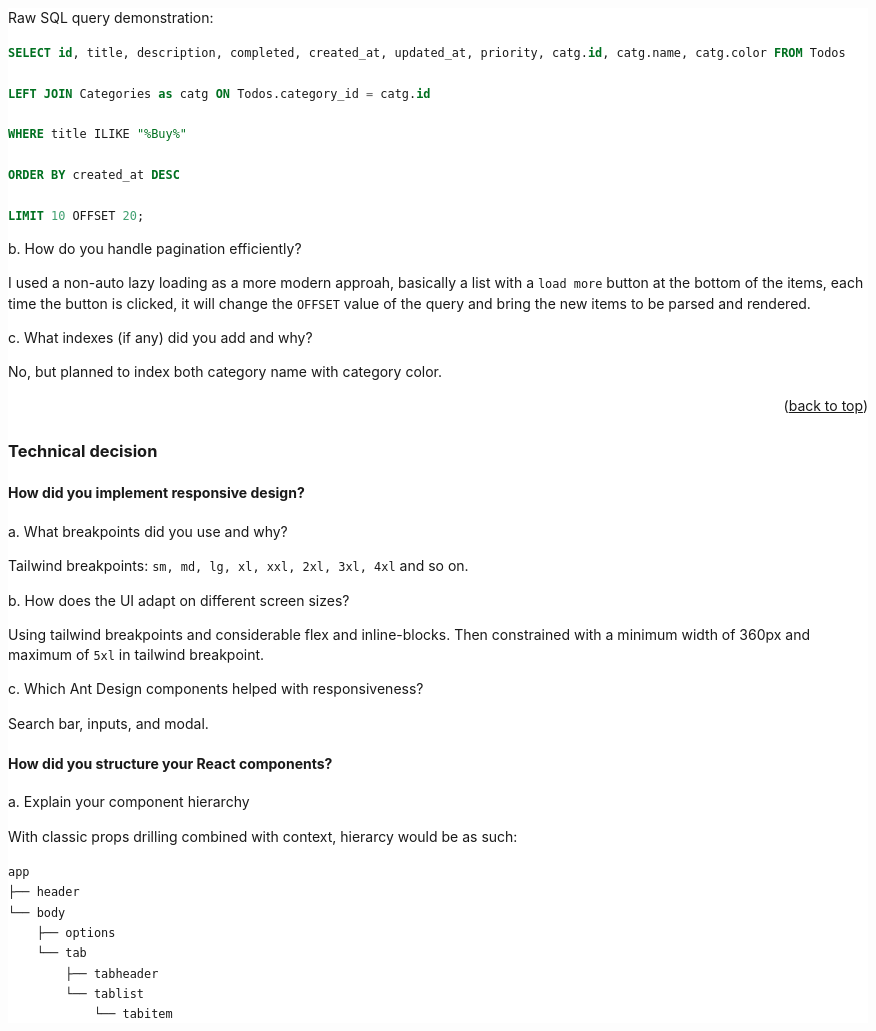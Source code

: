 Raw SQL query demonstration:

```sql
SELECT id, title, description, completed, created_at, updated_at, priority, catg.id, catg.name, catg.color FROM Todos

LEFT JOIN Categories as catg ON Todos.category_id = catg.id

WHERE title ILIKE "%Buy%"

ORDER BY created_at DESC

LIMIT 10 OFFSET 20;
```

b. How do you handle pagination efficiently?

I used a non-auto lazy loading as a more modern approah, basically a list with a `load more` button at the bottom of the items, each time the button is clicked, it will change the `OFFSET` value of the query and bring the new items to be parsed and rendered.

c. What indexes (if any) did you add and why?

No, but planned to index both category name with category color.

<p align="right">(<a href="#readme-top">back to top</a>)</p>

### Technical decision

#### How did you implement responsive design?

a. What breakpoints did you use and why?

Tailwind breakpoints: `sm, md, lg, xl, xxl, 2xl, 3xl, 4xl` and so on.

b. How does the UI adapt on different screen sizes?

Using tailwind breakpoints and considerable flex and inline-blocks. Then constrained with a minimum width of 360px and maximum of `5xl` in tailwind breakpoint.

c. Which Ant Design components helped with responsiveness?

Search bar, inputs, and modal.

#### How did you structure your React components?

a. Explain your component hierarchy

With classic props drilling combined with context, hierarcy would be as such:

```
app
├── header
└── body
    ├── options
    └── tab
        ├── tabheader
        └── tablist
            └── tabitem
```

